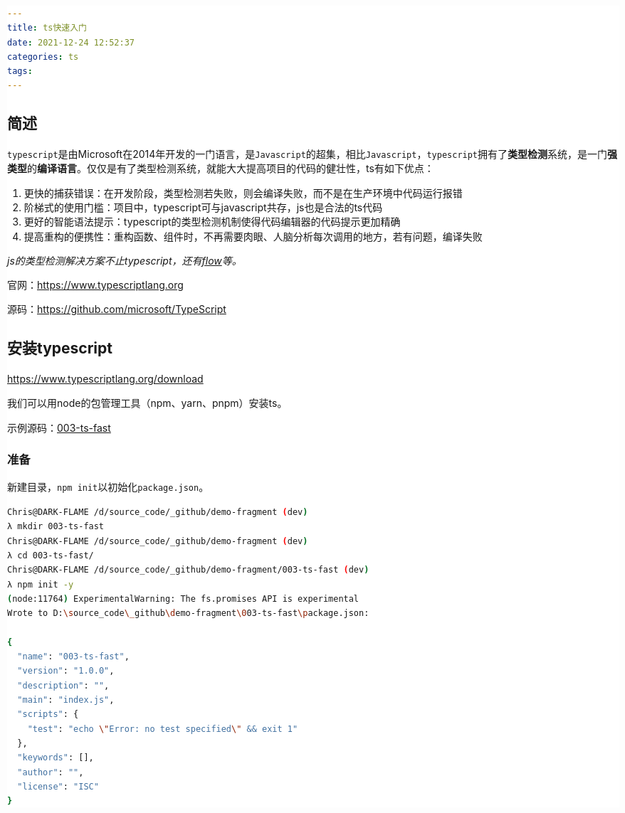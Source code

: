 ```yaml
---
title: ts快速入门
date: 2021-12-24 12:52:37
categories: ts
tags:
---
```




## 简述

`typescript`是由Microsoft在2014年开发的一门语言，是`Javascript`的超集，相比`Javascript`，`typescript`拥有了**类型检测**系统，是一门**强类型**的**编译语言**。仅仅是有了类型检测系统，就能大大提高项目的代码的健壮性，ts有如下优点：

1. 更快的捕获错误：在开发阶段，类型检测若失败，则会编译失败，而不是在生产环境中代码运行报错
2. 阶梯式的使用门槛：项目中，typescript可与javascript共存，js也是合法的ts代码
3. 更好的智能语法提示：typescript的类型检测机制使得代码编辑器的代码提示更加精确
4. 提高重构的便携性：重构函数、组件时，不再需要肉眼、人脑分析每次调用的地方，若有问题，编译失败

*js的类型检测解决方案不止typescript，还有[flow](https://github.com/facebook/flow)等。*

官网：https://www.typescriptlang.org

源码：https://github.com/microsoft/TypeScript



## 安装typescript

https://www.typescriptlang.org/download

我们可以用node的包管理工具（npm、yarn、pnpm）安装ts。


示例源码：[003-ts-fast](https://github.com/screw-hand/demo-fragment/tree/main/003-ts-fast)


### 准备

新建目录，`npm init`以初始化`package.json`。

```bash
Chris@DARK-FLAME /d/source_code/_github/demo-fragment (dev)
λ mkdir 003-ts-fast
Chris@DARK-FLAME /d/source_code/_github/demo-fragment (dev)
λ cd 003-ts-fast/
Chris@DARK-FLAME /d/source_code/_github/demo-fragment/003-ts-fast (dev)
λ npm init -y
(node:11764) ExperimentalWarning: The fs.promises API is experimental
Wrote to D:\source_code\_github\demo-fragment\003-ts-fast\package.json:

{
  "name": "003-ts-fast",
  "version": "1.0.0",
  "description": "",
  "main": "index.js",
  "scripts": {
    "test": "echo \"Error: no test specified\" && exit 1"
  },
  "keywords": [],
  "author": "",
  "license": "ISC"
}


```

